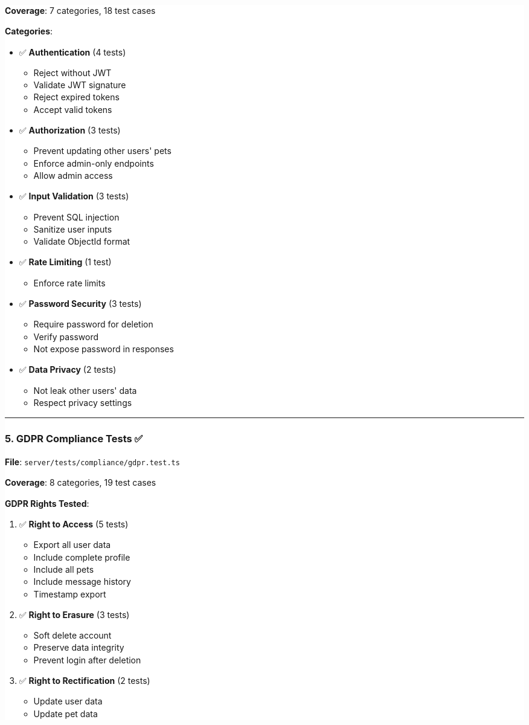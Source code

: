 **Coverage**: 7 categories, 18 test cases

**Categories**:
- ✅ **Authentication** (4 tests)
  - Reject without JWT
  - Validate JWT signature
  - Reject expired tokens
  - Accept valid tokens

- ✅ **Authorization** (3 tests)
  - Prevent updating other users' pets
  - Enforce admin-only endpoints
  - Allow admin access

- ✅ **Input Validation** (3 tests)
  - Prevent SQL injection
  - Sanitize user inputs
  - Validate ObjectId format

- ✅ **Rate Limiting** (1 test)
  - Enforce rate limits

- ✅ **Password Security** (3 tests)
  - Require password for deletion
  - Verify password
  - Not expose password in responses

- ✅ **Data Privacy** (2 tests)
  - Not leak other users' data
  - Respect privacy settings

---

### 5. GDPR Compliance Tests ✅
**File**: `server/tests/compliance/gdpr.test.ts`

**Coverage**: 8 categories, 19 test cases

**GDPR Rights Tested**:

1. ✅ **Right to Access** (5 tests)
   - Export all user data
   - Include complete profile
   - Include all pets
   - Include message history
   - Timestamp export

2. ✅ **Right to Erasure** (3 tests)
   - Soft delete account
   - Preserve data integrity
   - Prevent login after deletion

3. ✅ **Right to Rectification** (2 tests)
   - Update user data
   - Update pet data
